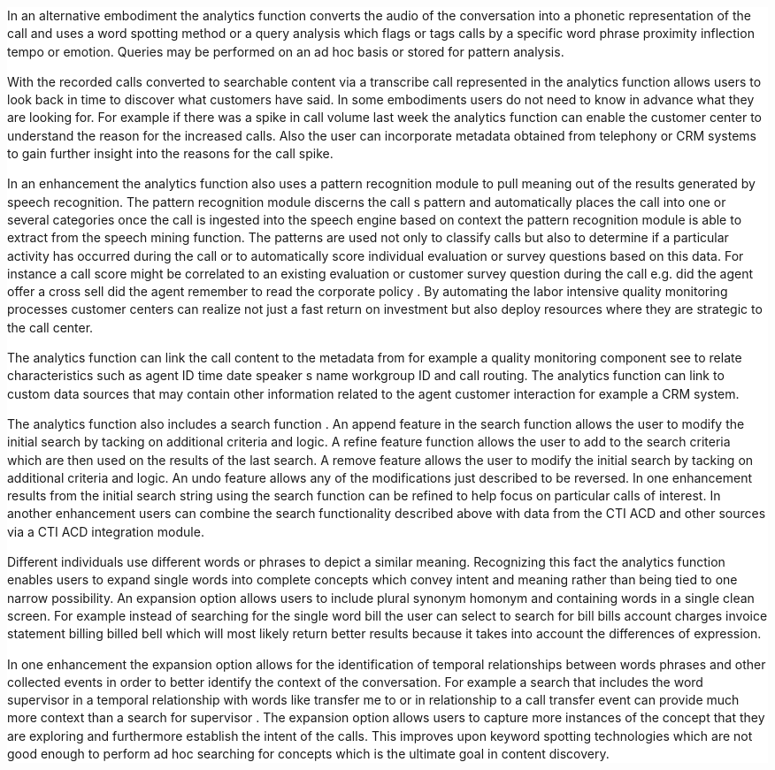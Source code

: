In an alternative embodiment the analytics function converts the audio of the conversation into a phonetic representation of the call and uses a word spotting method or a query analysis which flags or tags calls by a specific word phrase proximity inflection tempo or emotion. Queries may be performed on an ad hoc basis or stored for pattern analysis.

With the recorded calls converted to searchable content via a transcribe call represented in the analytics function allows users to look back in time to discover what customers have said. In some embodiments users do not need to know in advance what they are looking for. For example if there was a spike in call volume last week the analytics function can enable the customer center to understand the reason for the increased calls. Also the user can incorporate metadata obtained from telephony or CRM systems to gain further insight into the reasons for the call spike.

In an enhancement the analytics function also uses a pattern recognition module to pull meaning out of the results generated by speech recognition. The pattern recognition module discerns the call s pattern and automatically places the call into one or several categories once the call is ingested into the speech engine based on context the pattern recognition module is able to extract from the speech mining function. The patterns are used not only to classify calls but also to determine if a particular activity has occurred during the call or to automatically score individual evaluation or survey questions based on this data. For instance a call score might be correlated to an existing evaluation or customer survey question during the call e.g. did the agent offer a cross sell did the agent remember to read the corporate policy . By automating the labor intensive quality monitoring processes customer centers can realize not just a fast return on investment but also deploy resources where they are strategic to the call center.

The analytics function can link the call content to the metadata from for example a quality monitoring component see to relate characteristics such as agent ID time date speaker s name workgroup ID and call routing. The analytics function can link to custom data sources that may contain other information related to the agent customer interaction for example a CRM system.

The analytics function also includes a search function . An append feature in the search function allows the user to modify the initial search by tacking on additional criteria and logic. A refine feature function allows the user to add to the search criteria which are then used on the results of the last search. A remove feature allows the user to modify the initial search by tacking on additional criteria and logic. An undo feature allows any of the modifications just described to be reversed. In one enhancement results from the initial search string using the search function can be refined to help focus on particular calls of interest. In another enhancement users can combine the search functionality described above with data from the CTI ACD and other sources via a CTI ACD integration module.

Different individuals use different words or phrases to depict a similar meaning. Recognizing this fact the analytics function enables users to expand single words into complete concepts which convey intent and meaning rather than being tied to one narrow possibility. An expansion option allows users to include plural synonym homonym and containing words in a single clean screen. For example instead of searching for the single word bill the user can select to search for bill bills account charges invoice statement billing billed bell which will most likely return better results because it takes into account the differences of expression.

In one enhancement the expansion option allows for the identification of temporal relationships between words phrases and other collected events in order to better identify the context of the conversation. For example a search that includes the word supervisor in a temporal relationship with words like transfer me to or in relationship to a call transfer event can provide much more context than a search for supervisor . The expansion option allows users to capture more instances of the concept that they are exploring and furthermore establish the intent of the calls. This improves upon keyword spotting technologies which are not good enough to perform ad hoc searching for concepts which is the ultimate goal in content discovery.
